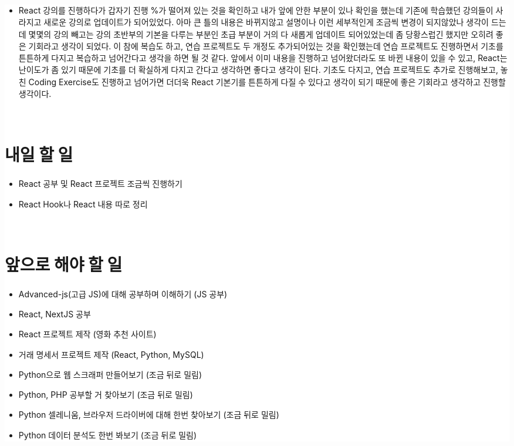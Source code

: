 - React 강의를 진행하다가 갑자기 진행 %가 떨어져 있는 것을 확인하고 내가 앞에 안한 부분이 있나 확인을 했는데 기존에 학습했던 강의들이 사라지고 새로운 강의로 업데이트가 되어있었다. 아마 큰 틀의 내용은 바뀌지않고 설명이나 이런 세부적인게 조금씩 변경이 되지않았나 생각이 드는데 몇몇의 강의 빼고는 강의 초반부의 기본을 다루는 부분인 초급 부분이 거의 다 새롭게 업데이트 되어있었는데 좀 당황스럽긴 했지만 오히려 좋은 기회라고 생각이 되었다. 이 참에 복습도 하고, 연습 프로젝트도 두 개정도 추가되어있는 것을 확인했는데 연습 프로젝트도 진행하면서 기초를 튼튼하게 다지고 복습하고 넘어간다고 생각을 하면 될 것 같다. 앞에서 이미 내용을 진행하고 넘어왔더라도 또 바뀐 내용이 있을 수 있고, React는 난이도가 좀 있기 때문에 기초를 더 확실하게 다지고 간다고 생각하면 좋다고 생각이 된다. 기초도 다지고, 연습 프로젝트도 추가로 진행해보고, 놓친 Coding Exercise도 진행하고 넘어가면 더더욱 React 기본기를 튼튼하게 다질 수 있다고 생각이 되기 때문에 좋은 기회라고 생각하고 진행할 생각이다.

<br />

# 내일 할 일

- React 공부 및 React 프로젝트 조금씩 진행하기

- React Hook나 React 내용 따로 정리

<br />

# 앞으로 해야 할 일

- Advanced-js(고급 JS)에 대해 공부하며 이해하기 (JS 공부)

- React, NextJS 공부

- React 프로젝트 제작 (영화 추천 사이트)

- 거래 명세서 프로젝트 제작 (React, Python, MySQL)

- Python으로 웹 스크래퍼 만들어보기 (조금 뒤로 밀림)

- Python, PHP 공부할 거 찾아보기 (조금 뒤로 밀림)

- Python 셀레니움, 브라우저 드라이버에 대해 한번 찾아보기 (조금 뒤로 밀림)

- Python 데이터 분석도 한번 봐보기 (조금 뒤로 밀림)
